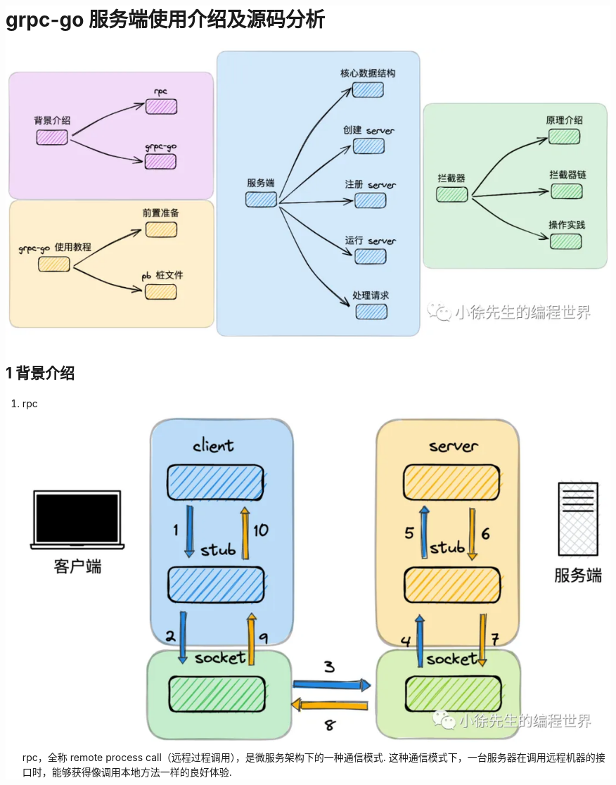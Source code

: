 # grpc-go 服务端使用介绍及源码分析

![alt text](image-1.png)

## 1 背景介绍

1. rpc
   ![rpc](image-2.png)
   rpc，全称 remote process call（远程过程调用），是微服务架构下的一种通信模式. 这种通信模式下，一台服务器在调用远程机器的接口时，能够获得像调用本地方法一样的良好体验.
